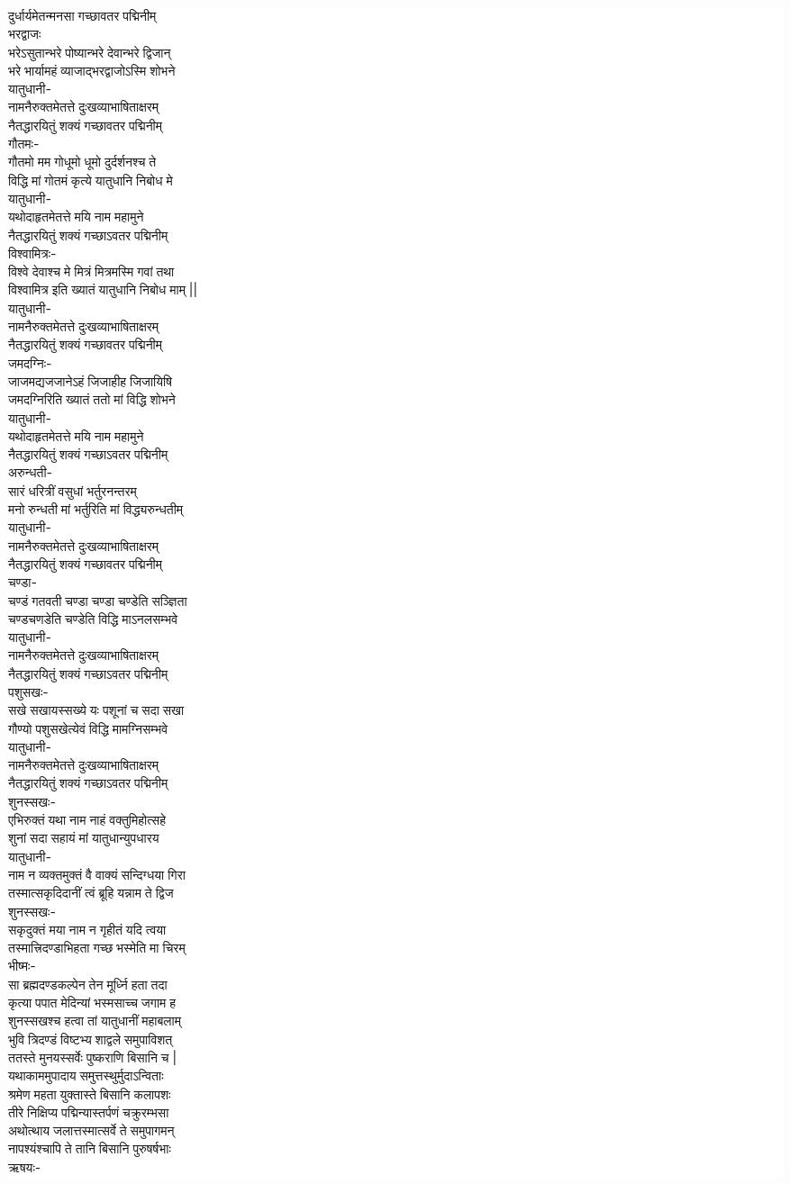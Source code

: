 दुर्धार्यमेतन्मनसा गच्छावतर पद्मिनीम्  
भरद्वाजः   
भरेऽसुतान्भरे पोष्यान्भरे देवान्भरे द्विजान्  
भरे भार्यामहं व्याजाद्भरद्वाजोऽस्मि शोभने  
यातुधानी-  
नामनैरुक्तमेतत्ते दुःखव्याभाषिताक्षरम्  
नैतद्धारयितुं शक्यं गच्छावतर पद्मिनीम्  
गौतमः-   
गौतमो मम गोधूमो धूमो दुर्दर्शनश्च ते  
विद्धि मां गोतमं कृत्ये यातुधानि निबोध मे  
यातुधानी-  
यथोदाहृतमेतत्ते मयि नाम महामुने  
नैतद्धारयितुं शक्यं गच्छाऽवतर पद्मिनीम्  
विश्वामित्रः-  
विश्वे देवाश्च मे मित्रं मित्रमस्मि गवां तथा  
विश्वामित्र इति ख्यातं यातुधानि निबोध माम् ||  
यातुधानी-  
नामनैरुक्तमेतत्ते दुःखव्याभाषिताक्षरम्  
नैतद्धारयितुं शक्यं गच्छावतर पद्मिनीम्  
जमदग्निः-  
जाजमद्यजजानेऽहं जिजाहीह जिजायिषि  
जमदग्निरिति ख्यातं ततो मां विद्धि शोभने  
यातुधानी-  
यथोदाहृतमेतत्ते मयि नाम महामुने  
नैतद्धारयितुं शक्यं गच्छाऽवतर पद्मिनीम्  
अरुन्धती-   
सारं धरित्रीं वसुधां भर्तुरनन्तरम्  
मनो रुन्धती मां भर्तुरिति मां विद्ध्यरुन्धतीम्  
यातुधानी-   
नामनैरुक्तमेतत्ते दुःखव्याभाषिताक्षरम्  
नैतद्धारयितुं शक्यं गच्छावतर पद्मिनीम्  
चण्डा-  
चण्डं गतवती चण्डा चण्डा चण्डेति सञ्ज्ञिता  
चण्डचणडेति चण्डेति विद्धि माऽनलसम्भवे  
यातुधानी-  
नामनैरुक्तमेतत्ते दुःखव्याभाषिताक्षरम्  
नैतद्धारयितुं शक्यं गच्छाऽवतर पद्मिनीम्  
पशुसखः-  
सखे सखायस्सख्ये यः पशूनां च सदा सखा  
गौण्यो पशुसखेत्येवं विद्धि मामग्निसम्भवे  
यातुधानी-   
नामनैरुक्तमेतत्ते दुःखव्याभाषिताक्षरम्  
नैतद्धारयितुं शक्यं गच्छाऽवतर पद्मिनीम्  
शुनस्सखः-   
एभिरुक्तं यथा नाम नाहं वक्तुमिहोत्सहे  
शुनां सदा सहायं मां यातुधान्युपधारय  
यातुधानी-  
नाम न व्यक्तमुक्तं वै वाक्यं सन्दिग्धया गिरा  
तस्मात्सकृदिदानीं त्वं ब्रूहि यन्नाम ते द्विज  
शुनस्सखः-   
सकृदुक्तं मया नाम न गृहीतं यदि त्वया  
तस्मात्त्रिदण्डाभिहता गच्छ भस्मेति मा चिरम्  
भीष्मः-  
सा ब्रह्मदण्डकल्पेन तेन मूर्ध्नि हता तदा  
कृत्या पपात मेदिन्यां भस्मसाच्च जगाम ह  
शुनस्सखश्च हत्वा तां यातुधानीं महाबलाम्  
भुवि त्रिदण्डं विष्टभ्य शाद्वले समुपाविशत्  
ततस्ते मुनयस्सर्वेः पुष्कराणि बिसानि च |  
यथाकाममुपादाय समुत्तस्थुर्मुदाऽन्विताः  
श्रमेण महता युक्तास्ते बिसानि कलापशः  
तीरे निक्षिप्य पद्मिन्यास्तर्पणं चक्रुरम्भसा  
अथोत्थाय जलात्तस्मात्सर्वे ते समुपागमन्  
नापश्यंश्चापि ते तानि बिसानि पुरुषर्षभाः  
ऋषयः-  